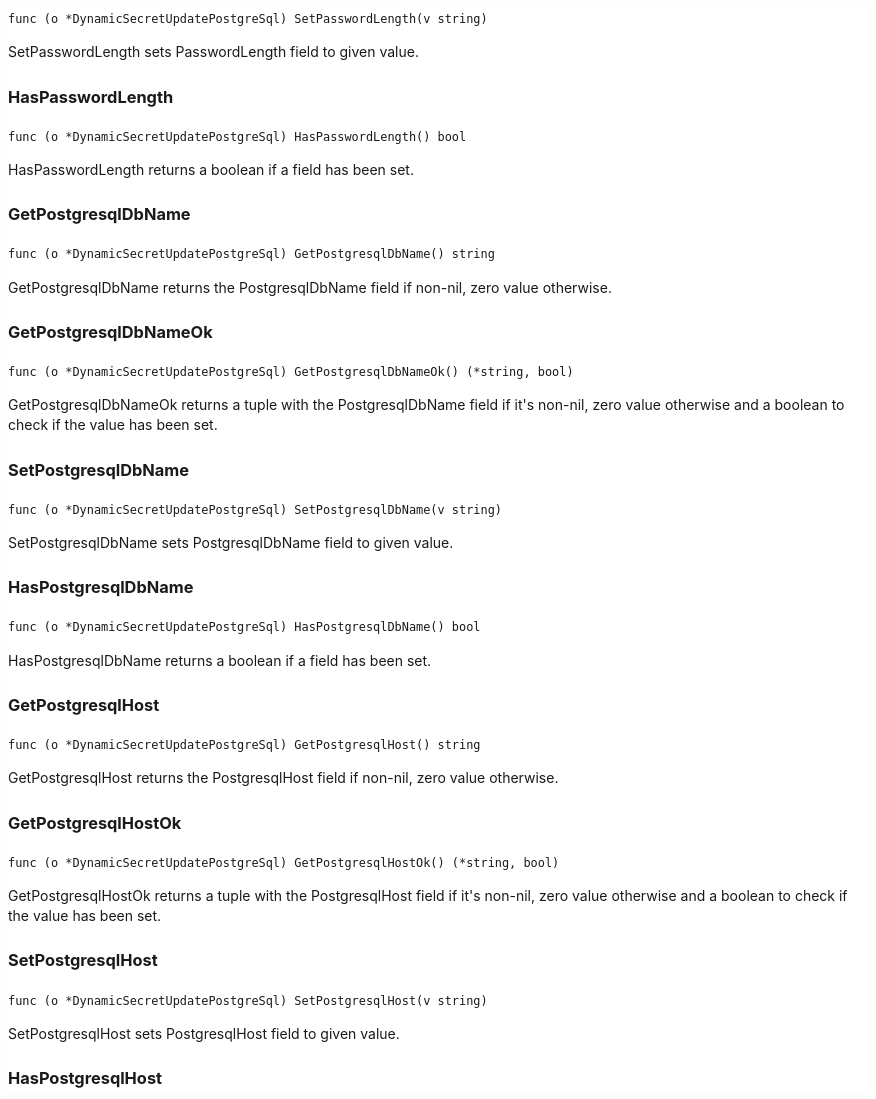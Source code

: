 `func (o *DynamicSecretUpdatePostgreSql) SetPasswordLength(v string)`

SetPasswordLength sets PasswordLength field to given value.

### HasPasswordLength

`func (o *DynamicSecretUpdatePostgreSql) HasPasswordLength() bool`

HasPasswordLength returns a boolean if a field has been set.

### GetPostgresqlDbName

`func (o *DynamicSecretUpdatePostgreSql) GetPostgresqlDbName() string`

GetPostgresqlDbName returns the PostgresqlDbName field if non-nil, zero value otherwise.

### GetPostgresqlDbNameOk

`func (o *DynamicSecretUpdatePostgreSql) GetPostgresqlDbNameOk() (*string, bool)`

GetPostgresqlDbNameOk returns a tuple with the PostgresqlDbName field if it's non-nil, zero value otherwise
and a boolean to check if the value has been set.

### SetPostgresqlDbName

`func (o *DynamicSecretUpdatePostgreSql) SetPostgresqlDbName(v string)`

SetPostgresqlDbName sets PostgresqlDbName field to given value.

### HasPostgresqlDbName

`func (o *DynamicSecretUpdatePostgreSql) HasPostgresqlDbName() bool`

HasPostgresqlDbName returns a boolean if a field has been set.

### GetPostgresqlHost

`func (o *DynamicSecretUpdatePostgreSql) GetPostgresqlHost() string`

GetPostgresqlHost returns the PostgresqlHost field if non-nil, zero value otherwise.

### GetPostgresqlHostOk

`func (o *DynamicSecretUpdatePostgreSql) GetPostgresqlHostOk() (*string, bool)`

GetPostgresqlHostOk returns a tuple with the PostgresqlHost field if it's non-nil, zero value otherwise
and a boolean to check if the value has been set.

### SetPostgresqlHost

`func (o *DynamicSecretUpdatePostgreSql) SetPostgresqlHost(v string)`

SetPostgresqlHost sets PostgresqlHost field to given value.

### HasPostgresqlHost
